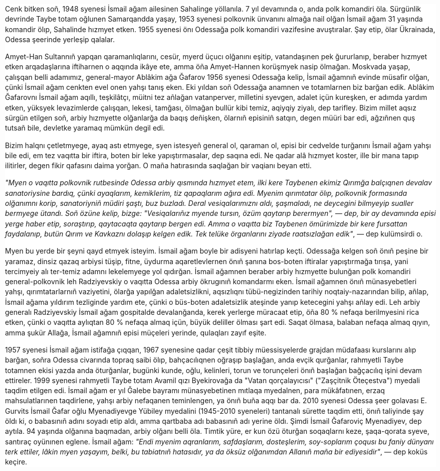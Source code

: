 
Cenk bitken soñ, 1948 syenesi İsmail ağam ailesinen Sahalinge yöllanıla. 7 yıl devamında o, anda polk komandiri öla. Sürgünlik devrinde Taybe totam oğlunen Samarqandda yaşay, 1953 syenesi polkovnik ünvanını almağa nail olğan İsmail ağam 31 yaşında komandir ölıp, Sahalinde hızmyet etken. 1955 syenesi önı Odessağa polk komandiri vazifesine avuştıralar. Şay etip, ölar Ükrainada, Odessa şeerinde yerleşip qalalar.

Amyet-Han Sultannıñ yapqan qaramanlıqlarını, cesür, myerd üçucı olğanını eşitip, vatandaşınen pek ğururlanıp, beraber hızmyet etken arqadaşlarına iftiharnen o aqqında ikâye ete, amma öña Amyet-Hannen korüşmyek nasip ölmağan. Moskvada yaşap, çalışqan belli adamımız, general-mayor Ablâkim ağa Ğafarov 1956 syenesi Odessağa kelip, İsmail ağamnıñ evinde müsafir olğan, çünki İsmail ağam cenkten evel onen yahşı tanış eken. Eki yıldan soñ Odessağa anamnen ve totamlarnen biz barğan edik. Ablâkim Ğafarovnı İsmail ağam aqıllı, teşkilâtçı, müitni tez añlağan vatanperver, milletini syevgen, adalet içün kureşken, er adımda yardım etken, yüksyek levazimlerde çalışqan, lekesi, tamğası, ölmağan bullür kibi temiz, aqiyqiy ziyalı, dep tarifley. Bizim millet aqsız sürgün etilgen soñ, arbiy hızmyette olğanlarğa da baqış deñişken, ölarnıñ episiniñ satqın, degen müüri bar edi, ağzıñnen quş tutsañ bile, devletke yaramaq mümkün degil edi.

Bizim halqnı çetletmyege, ayaq astı etmyege, syen istesyeñ general ol, qaraman ol, episi bir cedvelde turğanını İsmail ağam yahşı bile edi, em tez vaqıtta bir iftira, boten bir leke yapıştırmasalar, dep saqına edi. Ne qadar alâ hızmyet koster, ille bir mana tapıp ilitirler, degen fikir qafasını daima yorğan. O maña hatırasında saqlağan bir vaqianı beyan etti.

_"Myen o vaqıtta polkovnik rutbesinde Odessa arbiy qısmında hızmyet etem, ilki kere Taybenen ekimiz Qırımğa balçıqnen devalav sanatoriysine bardıq, çünki ayaqlarım, kemiklerim, tiz qapaqlarım ağıra edi. Myenim qırımtatar ölıp, polkovnik formasında olğanımnı korip, sanatoriyniñ müdiri şaştı, buz buzladı. Deral vesiqalarımıznı aldı, şaşmaladı, ne deycegini bilmyeyip sualler bermyege ütandı. Soñ özüne kelip, bizge: "Vesiqalarıñız myende tursın, özüm qaytarıp berermyen", — dep, bir ay devamında episi yerge haber etip, soraştırıp, qaytacaqta qaytarıp bergen edi. Amma o vaqıtta biz Taybenen ömürimizde bir kere fursattan faydalanıp, butün Qırım ve Kavkaznı dolaşıp kelgen edik. Tek telüke örganlarını ziyade raatsızlağan edik"_, — dep kulümsirdi o.

Myen bu yerde bir şeyni qayd etmyek isteyim. İsmail ağam boyle bir adisyeni hatırlap keçti. Odessağa kelgen soñ önıñ peşine bir yaramaz, dinsiz qazaq arbiysi tüşip, fitne, üydurma aqaretlevlernen önıñ şanına bos-boten iftiralar yapıştırmağa tırışa, yani tercimyeiy alı ter-temiz adamnı lekelemyege yol qıdırğan. İsmail ağamnen beraber arbiy hızmyette bulunğan polk komandiri general-polkovnik leh  Radziyevskiy o vaqıtta Odessa arbiy ökrugınıñ komandarmı eken. İsmail ağamnen önıñ münasyebetleri yahşı, qırımtatarlarnıñ vaziyetini, ölarğa yapılğan adaletsizlikni, aqsızlıqnı tübü-negizinden tarihiy noqtaiy-nazarından bilip, añlap, İsmail ağama yıldırım tezliginde yardım ete, çünki o büs-boten adaletsizlik ateşinde yanıp ketecegini yahşı añlay edi. Leh arbiy generalı Radziyevskiy İsmail ağam gospitalde devalanğanda, kerek yerlerge müracaat etip, öña 80 % nefaqa berilmyesini rica etken, çünki o vaqıtta aylıqtan 80 % nefaqa almaq içün, büyük deliller ölması şart edi. Saqat ölmasa, balaban nefaqa almaq qıyın, amma şukür Allağa, İsmail ağamnıñ episi müçeleri yerinde, qulaqları zayıf eşite.

1957 syenesi İsmail ağam istifağa çıqqan, 1967 syenesine qadar çeşit tibbiy müessisyelerde grajdan müdafaası kurslarını alıp barğan, soñra Odessa civarında topraq saibi ölıp, bahçacılıqnen oğraşıp başlağan, anda evçik qurğanlar, rahmyetli Taybe totamnen ekisi yazda anda öturğanlar, bugünki kunde, oğlu, kelinleri, torun ve torunçeleri önıñ başlağan bağçacılıq işini devam ettireler. 1999 syenesi rahmyetli Taybe totam Avamil qızı Byekirovağa da "Vatan qorçalayıcısı" ("Zaşçitnik Öteçestva") myedali taqdim etilgen edi. İsmail ağam er yıl Ğalebe bayramı münasyebetinen mıtlaqa myedalnen, para mükâfatınen, erzaq mahsulatlarınen taqdirlene, yahşı arbiy nefaqanen teminlengen, ya önıñ buña aqqı bar da. 2010 syenesi Odessa şeer golavası E. Gurvits İsmail Ğafar oğlu Myenadiyevge Yübiley myedalini (1945-2010 syeneleri) tantanalı sürette taqdim etti, önıñ taliyinde şay öldı ki, o babasınıñ adını soyadı etip aldı, amma qartbaba adı babasınıñ adı yerine öldı. Şimdi İsmail Ğafaroviç Myenadiyev, dep aytıla. 94 yaşında olğanına baqmadan, arbiy olğanı belli öla. Timtik yüre, er kun özü öturğan soqaqlarnı keze, şaqa-qorata syeve, santıraç oyünınen eglene. İsmail ağam: _"Endi myenim aqranlarım, safdaşlarım, dosteşlerim, soy-soplarım çoqusı bu faniy dünyanı terk ettiler, lâkin myen yaşayım, belki, bu tabiatnıñ hatasıdır, ya da öksüz olğanımdan Allanıñ maña bir ediyesidir"_, — dep koküs keçire.
